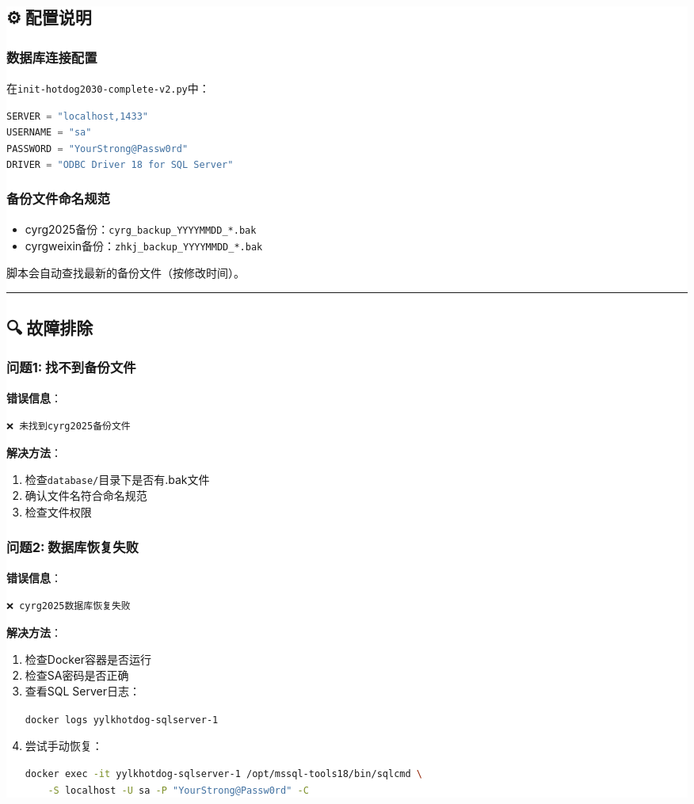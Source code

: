 
## ⚙️ 配置说明

### 数据库连接配置

在`init-hotdog2030-complete-v2.py`中：

```python
SERVER = "localhost,1433"
USERNAME = "sa"
PASSWORD = "YourStrong@Passw0rd"
DRIVER = "ODBC Driver 18 for SQL Server"
```

### 备份文件命名规范

- cyrg2025备份：`cyrg_backup_YYYYMMDD_*.bak`
- cyrgweixin备份：`zhkj_backup_YYYYMMDD_*.bak`

脚本会自动查找最新的备份文件（按修改时间）。

---

## 🔍 故障排除

### 问题1: 找不到备份文件

**错误信息**：
```
❌ 未找到cyrg2025备份文件
```

**解决方法**：
1. 检查`database/`目录下是否有.bak文件
2. 确认文件名符合命名规范
3. 检查文件权限

### 问题2: 数据库恢复失败

**错误信息**：
```
❌ cyrg2025数据库恢复失败
```

**解决方法**：
1. 检查Docker容器是否运行
2. 检查SA密码是否正确
3. 查看SQL Server日志：
   ```bash
   docker logs yylkhotdog-sqlserver-1
   ```
4. 尝试手动恢复：
   ```bash
   docker exec -it yylkhotdog-sqlserver-1 /opt/mssql-tools18/bin/sqlcmd \
       -S localhost -U sa -P "YourStrong@Passw0rd" -C
   ```
